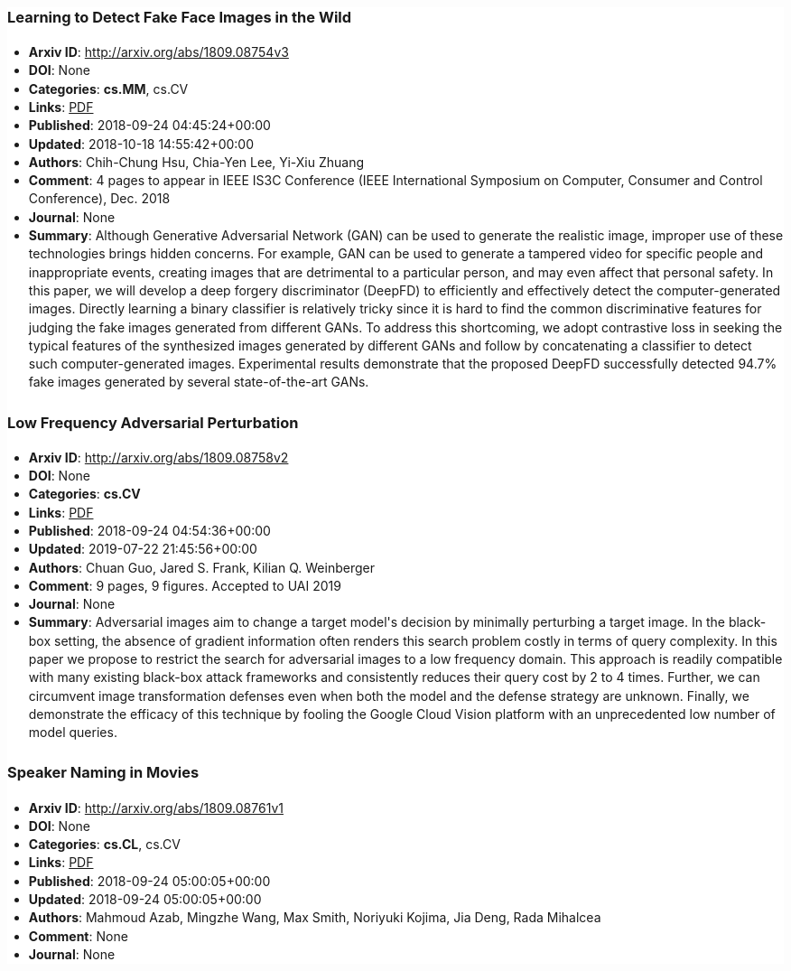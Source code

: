 

### Learning to Detect Fake Face Images in the Wild
- **Arxiv ID**: http://arxiv.org/abs/1809.08754v3
- **DOI**: None
- **Categories**: **cs.MM**, cs.CV
- **Links**: [PDF](http://arxiv.org/pdf/1809.08754v3)
- **Published**: 2018-09-24 04:45:24+00:00
- **Updated**: 2018-10-18 14:55:42+00:00
- **Authors**: Chih-Chung Hsu, Chia-Yen Lee, Yi-Xiu Zhuang
- **Comment**: 4 pages to appear in IEEE IS3C Conference (IEEE International
  Symposium on Computer, Consumer and Control Conference), Dec. 2018
- **Journal**: None
- **Summary**: Although Generative Adversarial Network (GAN) can be used to generate the realistic image, improper use of these technologies brings hidden concerns. For example, GAN can be used to generate a tampered video for specific people and inappropriate events, creating images that are detrimental to a particular person, and may even affect that personal safety. In this paper, we will develop a deep forgery discriminator (DeepFD) to efficiently and effectively detect the computer-generated images. Directly learning a binary classifier is relatively tricky since it is hard to find the common discriminative features for judging the fake images generated from different GANs. To address this shortcoming, we adopt contrastive loss in seeking the typical features of the synthesized images generated by different GANs and follow by concatenating a classifier to detect such computer-generated images. Experimental results demonstrate that the proposed DeepFD successfully detected 94.7% fake images generated by several state-of-the-art GANs.



### Low Frequency Adversarial Perturbation
- **Arxiv ID**: http://arxiv.org/abs/1809.08758v2
- **DOI**: None
- **Categories**: **cs.CV**
- **Links**: [PDF](http://arxiv.org/pdf/1809.08758v2)
- **Published**: 2018-09-24 04:54:36+00:00
- **Updated**: 2019-07-22 21:45:56+00:00
- **Authors**: Chuan Guo, Jared S. Frank, Kilian Q. Weinberger
- **Comment**: 9 pages, 9 figures. Accepted to UAI 2019
- **Journal**: None
- **Summary**: Adversarial images aim to change a target model's decision by minimally perturbing a target image. In the black-box setting, the absence of gradient information often renders this search problem costly in terms of query complexity. In this paper we propose to restrict the search for adversarial images to a low frequency domain. This approach is readily compatible with many existing black-box attack frameworks and consistently reduces their query cost by 2 to 4 times. Further, we can circumvent image transformation defenses even when both the model and the defense strategy are unknown. Finally, we demonstrate the efficacy of this technique by fooling the Google Cloud Vision platform with an unprecedented low number of model queries.



### Speaker Naming in Movies
- **Arxiv ID**: http://arxiv.org/abs/1809.08761v1
- **DOI**: None
- **Categories**: **cs.CL**, cs.CV
- **Links**: [PDF](http://arxiv.org/pdf/1809.08761v1)
- **Published**: 2018-09-24 05:00:05+00:00
- **Updated**: 2018-09-24 05:00:05+00:00
- **Authors**: Mahmoud Azab, Mingzhe Wang, Max Smith, Noriyuki Kojima, Jia Deng, Rada Mihalcea
- **Comment**: None
- **Journal**: None